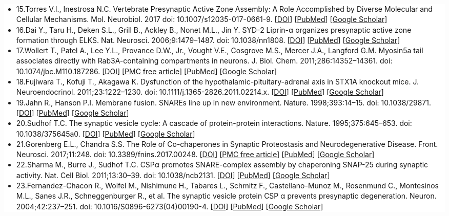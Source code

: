 * 15.Torres V.I., Inestrosa N.C. Vertebrate Presynaptic Active Zone Assembly: A Role Accomplished by Diverse Molecular and Cellular Mechanisms. Mol. Neurobiol. 2017 doi: 10.1007/s12035-017-0661-9. [[DOI](https://doi.org/10.1007/s12035-017-0661-9)] [[PubMed](https://pubmed.ncbi.nlm.nih.gov/28685386/)] [[Google Scholar](https://scholar.google.com/scholar_lookup?journal=Mol.%20Neurobiol.&title=Vertebrate%20Presynaptic%20Active%20Zone%20Assembly:%20A%20Role%20Accomplished%20by%20Diverse%20Molecular%20and%20Cellular%20Mechanisms&author=V.I.%20Torres&author=N.C.%20Inestrosa&publication_year=2017&pmid=28685386&doi=10.1007/s12035-017-0661-9&)]
* 16.Dai Y., Taru H., Deken S.L., Grill B., Ackley B., Nonet M.L., Jin Y. SYD-2 Liprin-α organizes presynaptic active zone formation through ELKS. Nat. Neurosci. 2006;9:1479–1487. doi: 10.1038/nn1808. [[DOI](https://doi.org/10.1038/nn1808)] [[PubMed](https://pubmed.ncbi.nlm.nih.gov/17115037/)] [[Google Scholar](https://scholar.google.com/scholar_lookup?journal=Nat.%20Neurosci.&title=SYD-2%20Liprin-%CE%B1%20organizes%20presynaptic%20active%20zone%20formation%20through%20ELKS&author=Y.%20Dai&author=H.%20Taru&author=S.L.%20Deken&author=B.%20Grill&author=B.%20Ackley&volume=9&publication_year=2006&pages=1479-1487&pmid=17115037&doi=10.1038/nn1808&)]
* 17.Wollert T., Patel A., Lee Y.L., Provance D.W., Jr., Vought V.E., Cosgrove M.S., Mercer J.A., Langford G.M. Myosin5a tail associates directly with Rab3A-containing compartments in neurons. J. Biol. Chem. 2011;286:14352–14361. doi: 10.1074/jbc.M110.187286. [[DOI](https://doi.org/10.1074/jbc.M110.187286)] [[PMC free article](/articles/PMC3077635/)] [[PubMed](https://pubmed.ncbi.nlm.nih.gov/21349835/)] [[Google Scholar](https://scholar.google.com/scholar_lookup?journal=J.%20Biol.%20Chem.&title=Myosin5a%20tail%20associates%20directly%20with%20Rab3A-containing%20compartments%20in%20neurons&author=T.%20Wollert&author=A.%20Patel&author=Y.L.%20Lee&author=D.W.%20Provance&author=V.E.%20Vought&volume=286&publication_year=2011&pages=14352-14361&pmid=21349835&doi=10.1074/jbc.M110.187286&)]
* 18.Fujiwara T., Kofuji T., Akagawa K. Dysfunction of the hypothalamic-pituitary-adrenal axis in STX1A knockout mice. J. Neuroendocrinol. 2011;23:1222–1230. doi: 10.1111/j.1365-2826.2011.02214.x. [[DOI](https://doi.org/10.1111/j.1365-2826.2011.02214.x)] [[PubMed](https://pubmed.ncbi.nlm.nih.gov/21910766/)] [[Google Scholar](https://scholar.google.com/scholar_lookup?journal=J.%20Neuroendocrinol.&title=Dysfunction%20of%20the%20hypothalamic-pituitary-adrenal%20axis%20in%20STX1A%20knockout%20mice&author=T.%20Fujiwara&author=T.%20Kofuji&author=K.%20Akagawa&volume=23&publication_year=2011&pages=1222-1230&pmid=21910766&doi=10.1111/j.1365-2826.2011.02214.x&)]
* 19.Jahn R., Hanson P.I. Membrane fusion. SNAREs line up in new environment. Nature. 1998;393:14–15. doi: 10.1038/29871. [[DOI](https://doi.org/10.1038/29871)] [[PubMed](https://pubmed.ncbi.nlm.nih.gov/9590682/)] [[Google Scholar](https://scholar.google.com/scholar_lookup?journal=Nature&title=Membrane%20fusion.%20SNAREs%20line%20up%20in%20new%20environment&author=R.%20Jahn&author=P.I.%20Hanson&volume=393&publication_year=1998&pages=14-15&pmid=9590682&doi=10.1038/29871&)]
* 20.Sudhof T.C. The synaptic vesicle cycle: A cascade of protein-protein interactions. Nature. 1995;375:645–653. doi: 10.1038/375645a0. [[DOI](https://doi.org/10.1038/375645a0)] [[PubMed](https://pubmed.ncbi.nlm.nih.gov/7791897/)] [[Google Scholar](https://scholar.google.com/scholar_lookup?journal=Nature&title=The%20synaptic%20vesicle%20cycle:%20A%20cascade%20of%20protein-protein%20interactions&author=T.C.%20Sudhof&volume=375&publication_year=1995&pages=645-653&pmid=7791897&doi=10.1038/375645a0&)]
* 21.Gorenberg E.L., Chandra S.S. The Role of Co-chaperones in Synaptic Proteostasis and Neurodegenerative Disease. Front. Neurosci. 2017;11:248. doi: 10.3389/fnins.2017.00248. [[DOI](https://doi.org/10.3389/fnins.2017.00248)] [[PMC free article](/articles/PMC5437171/)] [[PubMed](https://pubmed.ncbi.nlm.nih.gov/28579939/)] [[Google Scholar](https://scholar.google.com/scholar_lookup?journal=Front.%20Neurosci.&title=The%20Role%20of%20Co-chaperones%20in%20Synaptic%20Proteostasis%20and%20Neurodegenerative%20Disease&author=E.L.%20Gorenberg&author=S.S.%20Chandra&volume=11&publication_year=2017&pages=248&pmid=28579939&doi=10.3389/fnins.2017.00248&)]
* 22.Sharma M., Burre J., Sudhof T.C. CSPα promotes SNARE-complex assembly by chaperoning SNAP-25 during synaptic activity. Nat. Cell Biol. 2011;13:30–39. doi: 10.1038/ncb2131. [[DOI](https://doi.org/10.1038/ncb2131)] [[PubMed](https://pubmed.ncbi.nlm.nih.gov/21151134/)] [[Google Scholar](https://scholar.google.com/scholar_lookup?journal=Nat.%20Cell%20Biol.&title=CSP%CE%B1%20promotes%20SNARE-complex%20assembly%20by%20chaperoning%20SNAP-25%20during%20synaptic%20activity&author=M.%20Sharma&author=J.%20Burre&author=T.C.%20Sudhof&volume=13&publication_year=2011&pages=30-39&pmid=21151134&doi=10.1038/ncb2131&)]
* 23.Fernandez-Chacon R., Wolfel M., Nishimune H., Tabares L., Schmitz F., Castellano-Munoz M., Rosenmund C., Montesinos M.L., Sanes J.R., Schneggenburger R., et al. The synaptic vesicle protein CSP α prevents presynaptic degeneration. Neuron. 2004;42:237–251. doi: 10.1016/S0896-6273(04)00190-4. [[DOI](https://doi.org/10.1016/S0896-6273%2804%2900190-4)] [[PubMed](https://pubmed.ncbi.nlm.nih.gov/15091340/)] [[Google Scholar](https://scholar.google.com/scholar_lookup?journal=Neuron&title=The%20synaptic%20vesicle%20protein%20CSP%20%CE%B1%20prevents%20presynaptic%20degeneration&author=R.%20Fernandez-Chacon&author=M.%20Wolfel&author=H.%20Nishimune&author=L.%20Tabares&author=F.%20Schmitz&volume=42&publication_year=2004&pages=237-251&pmid=15091340&doi=10.1016/S0896-6273(04)00190-4&)]